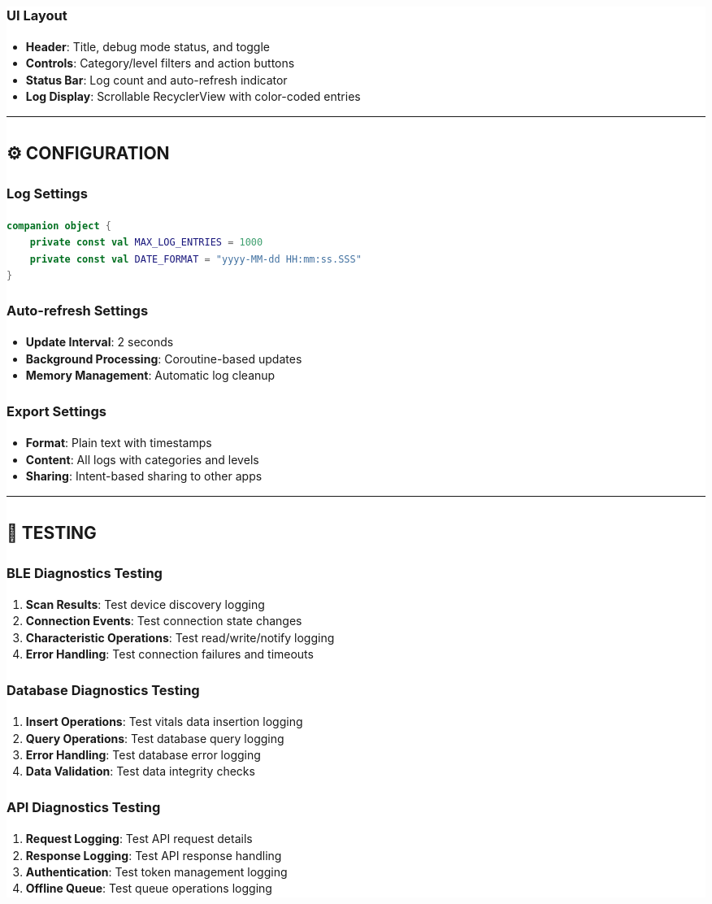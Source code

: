 ### **UI Layout**
- **Header**: Title, debug mode status, and toggle
- **Controls**: Category/level filters and action buttons
- **Status Bar**: Log count and auto-refresh indicator
- **Log Display**: Scrollable RecyclerView with color-coded entries

---

## ⚙️ **CONFIGURATION**

### **Log Settings**
```kotlin
companion object {
    private const val MAX_LOG_ENTRIES = 1000
    private const val DATE_FORMAT = "yyyy-MM-dd HH:mm:ss.SSS"
}
```

### **Auto-refresh Settings**
- **Update Interval**: 2 seconds
- **Background Processing**: Coroutine-based updates
- **Memory Management**: Automatic log cleanup

### **Export Settings**
- **Format**: Plain text with timestamps
- **Content**: All logs with categories and levels
- **Sharing**: Intent-based sharing to other apps

---

## 🧪 **TESTING**

### **BLE Diagnostics Testing**
1. **Scan Results**: Test device discovery logging
2. **Connection Events**: Test connection state changes
3. **Characteristic Operations**: Test read/write/notify logging
4. **Error Handling**: Test connection failures and timeouts

### **Database Diagnostics Testing**
1. **Insert Operations**: Test vitals data insertion logging
2. **Query Operations**: Test database query logging
3. **Error Handling**: Test database error logging
4. **Data Validation**: Test data integrity checks

### **API Diagnostics Testing**
1. **Request Logging**: Test API request details
2. **Response Logging**: Test API response handling
3. **Authentication**: Test token management logging
4. **Offline Queue**: Test queue operations logging
